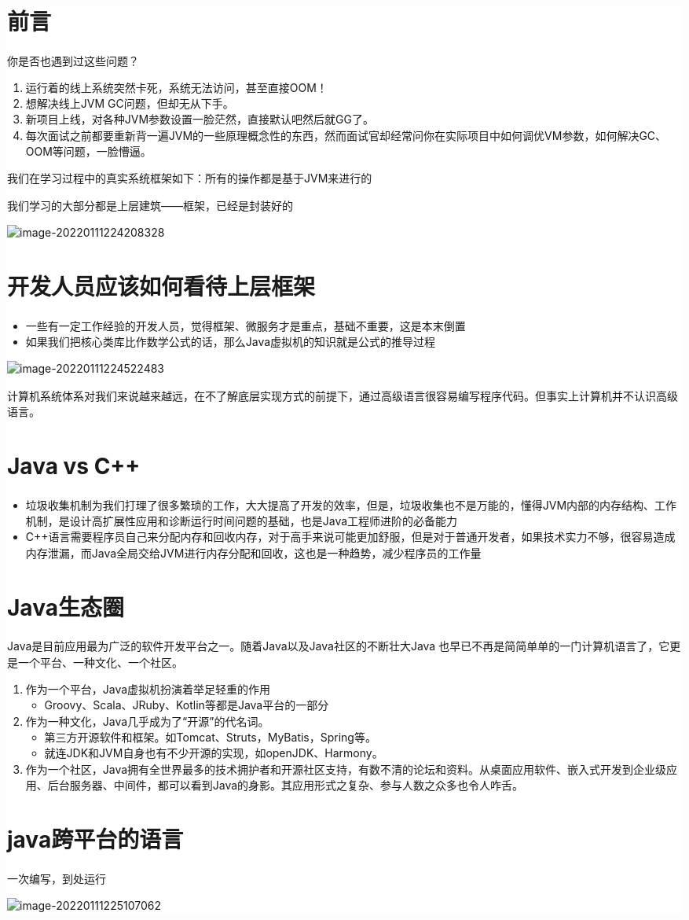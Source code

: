 # 前言

你是否也遇到过这些问题？

1.  运行着的线上系统突然卡死，系统无法访问，甚至直接OOM！
2.  想解决线上JVM GC问题，但却无从下手。
3.  新项目上线，对各种JVM参数设置一脸茫然，直接默认吧然后就GG了。
4.  每次面试之前都要重新背一遍JVM的一些原理概念性的东西，然而面试官却经常问你在实际项目中如何调优VM参数，如何解决GC、OOM等问题，一脸懵逼。

我们在学习过程中的真实系统框架如下：所有的操作都是基于JVM来进行的

我们学习的大部分都是上层建筑——框架，已经是封装好的

![image-20220111224208328](https://gitee.com/ThomasRen/picture-bed/raw/master/img/image-20220111224208328.png)

# 开发人员应该如何看待上层框架

- 一些有一定工作经验的开发人员，觉得框架、微服务才是重点，基础不重要，这是本末倒置
- 如果我们把核心类库比作数学公式的话，那么Java虚拟机的知识就是公式的推导过程

![image-20220111224522483](https://gitee.com/ThomasRen/picture-bed/raw/master/img/image-20220111224522483.png)

计算机系统体系对我们来说越来越远，在不了解底层实现方式的前提下，通过高级语言很容易编写程序代码。但事实上计算机并不认识高级语言。

# Java vs C++

* 垃圾收集机制为我们打理了很多繁琐的工作，大大提高了开发的效率，但是，垃圾收集也不是万能的，懂得JVM内部的内存结构、工作机制，是设计高扩展性应用和诊断运行时间问题的基础，也是Java工程师进阶的必备能力
* C++语言需要程序员自己来分配内存和回收内存，对于高手来说可能更加舒服，但是对于普通开发者，如果技术实力不够，很容易造成内存泄漏，而Java全局交给JVM进行内存分配和回收，这也是一种趋势，减少程序员的工作量

# Java生态圈

Java是目前应用最为广泛的软件开发平台之一。随着Java以及Java社区的不断壮大Java 也早已不再是简简单单的一门计算机语言了，它更是一个平台、一种文化、一个社区。

1.  作为一个平台，Java虚拟机扮演着举足轻重的作用
    *   Groovy、Scala、JRuby、Kotlin等都是Java平台的一部分
2.  作为一种文化，Java几乎成为了“开源”的代名词。
    *   第三方开源软件和框架。如Tomcat、Struts，MyBatis，Spring等。
    *   就连JDK和JVM自身也有不少开源的实现，如openJDK、Harmony。
3.  作为一个社区，Java拥有全世界最多的技术拥护者和开源社区支持，有数不清的论坛和资料。从桌面应用软件、嵌入式开发到企业级应用、后台服务器、中间件，都可以看到Java的身影。其应用形式之复杂、参与人数之众多也令人咋舌。

# java跨平台的语言

一次编写，到处运行

![image-20220111225107062](https://gitee.com/ThomasRen/picture-bed/raw/master/img/image-20220111225107062.png)
